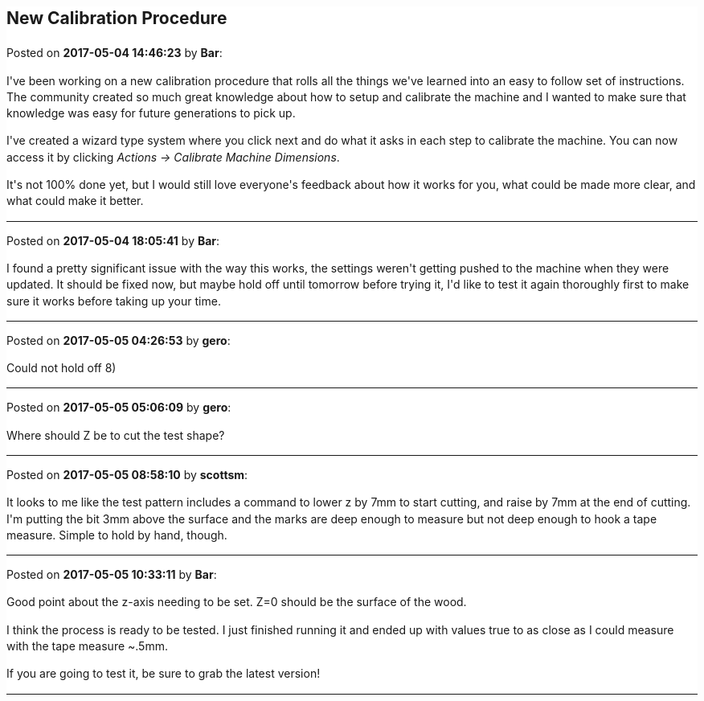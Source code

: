 ## New Calibration Procedure
Posted on **2017-05-04 14:46:23** by **Bar**:

I've been working on a new calibration procedure that rolls all the things we've learned into an easy to follow set of instructions. The community created so much great knowledge about how to setup and calibrate the machine and I wanted to make sure that knowledge was easy for future generations to pick up. 



I've created a wizard type system where you click next and do what it asks in each step to calibrate the machine. You can now access it by clicking *Actions -> Calibrate Machine Dimensions*.



It's not 100% done yet, but I would still love everyone's feedback about how it works for you, what could be made more clear, and what could make it better.

---

Posted on **2017-05-04 18:05:41** by **Bar**:

I found a pretty significant issue with the way this works, the settings weren't getting pushed to the machine when they were updated. It should be fixed now, but maybe hold off until tomorrow before trying it, I'd like to test it again thoroughly first to make sure it works before taking up your time.

---

Posted on **2017-05-05 04:26:53** by **gero**:

Could not hold off 8)

---

Posted on **2017-05-05 05:06:09** by **gero**:

Where should Z be to cut the test shape?

---

Posted on **2017-05-05 08:58:10** by **scottsm**:

It looks to me like the test pattern includes a command to lower z by 7mm to start cutting, and raise by 7mm at the end of cutting. I'm putting the bit 3mm above the surface and the marks are deep enough to measure but not deep enough to hook a tape measure. Simple to hold by hand, though.

---

Posted on **2017-05-05 10:33:11** by **Bar**:

Good point about the z-axis needing to be set. Z=0 should be the surface of the wood.



I think the process is ready to be tested. I just finished running it and ended up with values true to as close as I could measure with the tape  measure ~.5mm.



If you are going to test it, be sure to grab the latest version!

---